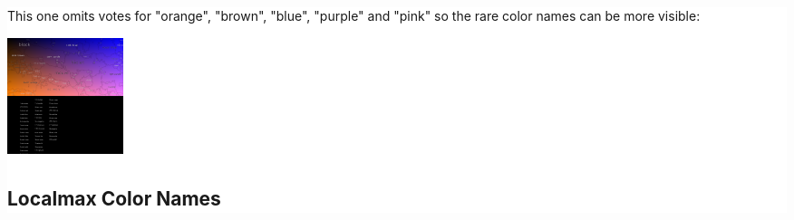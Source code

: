 This one omits votes for "orange", "brown", "blue", "purple" and "pink" so the rare color names can be more visible:

<a href=results/orange_plurality.png><img src=results/orange_plurality.png width=128 height=128 /></a>


## Localmax Color Names
